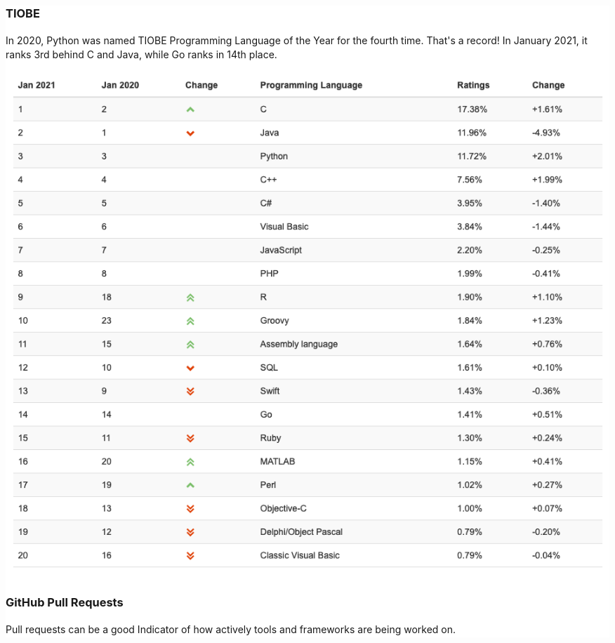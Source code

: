 ### TIOBE

In 2020, Python was named TIOBE Programming Language of the Year for the fourth time. That's a record! In January 2021, it ranks 3rd behind C and Java, while Go ranks in 14th place.

![TIOBE-jan-2021](tiobe-index-jan-2021.png "TIOBE Index Januar 2021")

### GitHub Pull Requests

Pull requests can be a good Indicator of how actively tools and frameworks are being worked on.
